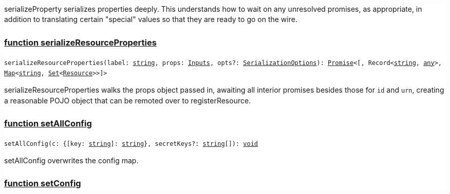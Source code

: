 
serializeProperty serializes properties deeply.  This understands how to wait on any unresolved promises, as
appropriate, in addition to translating certain "special" values so that they are ready to go on the wire.

<h3 class="pdoc-module-header" id="serializeResourceProperties" data-link-title="serializeResourceProperties">
    <a href="https://github.com/pulumi/pulumi/blob/36f4b18721e7c9b5dc4e12e10d02bc7cd023b9c8/sdk/nodejs/runtime/rpc.ts#L154">
        function <strong>serializeResourceProperties</strong>
    </a>
</h3>


<pre class="highlight"><code><span class='kd'></span>serializeResourceProperties(label: <span class='kd'><a href='https://developer.mozilla.org/en-US/docs/Web/JavaScript/Reference/Global_Objects/String'>string</a></span>, props: <a href='/docs/reference/pkg/nodejs/pulumi/pulumi/#Inputs'>Inputs</a>, opts?: <a href='#SerializationOptions'>SerializationOptions</a>): <a href='https://developer.mozilla.org/en-US/docs/Web/JavaScript/Reference/Global_Objects/Promise'>Promise</a>&lt;[, Record&lt;<span class='kd'><a href='https://developer.mozilla.org/en-US/docs/Web/JavaScript/Reference/Global_Objects/String'>string</a></span>, <span class='kd'><a href='https://www.typescriptlang.org/docs/handbook/basic-types.html#any'>any</a></span>&gt;, <a href='https://developer.mozilla.org/en-US/docs/Web/JavaScript/Reference/Global_Objects/Map'>Map</a>&lt;<span class='kd'><a href='https://developer.mozilla.org/en-US/docs/Web/JavaScript/Reference/Global_Objects/String'>string</a></span>, <a href='https://developer.mozilla.org/en-US/docs/Web/JavaScript/Reference/Global_Objects/Set'>Set</a>&lt;<a href='/docs/reference/pkg/nodejs/pulumi/pulumi/#Resource'>Resource</a>&gt;&gt;]&gt;</code></pre>


serializeResourceProperties walks the props object passed in, awaiting all interior promises besides those for `id`
and `urn`, creating a reasonable POJO object that can be remoted over to registerResource.

<h3 class="pdoc-module-header" id="setAllConfig" data-link-title="setAllConfig">
    <a href="https://github.com/pulumi/pulumi/blob/36f4b18721e7c9b5dc4e12e10d02bc7cd023b9c8/sdk/nodejs/runtime/config.ts#L43">
        function <strong>setAllConfig</strong>
    </a>
</h3>


<pre class="highlight"><code><span class='kd'></span>setAllConfig(c: {[key: <span class='kd'><a href='https://developer.mozilla.org/en-US/docs/Web/JavaScript/Reference/Global_Objects/String'>string</a></span>]: <span class='kd'><a href='https://developer.mozilla.org/en-US/docs/Web/JavaScript/Reference/Global_Objects/String'>string</a></span>}, secretKeys?: <span class='kd'><a href='https://developer.mozilla.org/en-US/docs/Web/JavaScript/Reference/Global_Objects/String'>string</a></span>[]): <span class='kd'><a href='https://www.typescriptlang.org/docs/handbook/basic-types.html#void'>void</a></span></code></pre>


setAllConfig overwrites the config map.

<h3 class="pdoc-module-header" id="setConfig" data-link-title="setConfig">
    <a href="https://github.com/pulumi/pulumi/blob/36f4b18721e7c9b5dc4e12e10d02bc7cd023b9c8/sdk/nodejs/runtime/config.ts#L54">
        function <strong>setConfig</strong>
    </a>
</h3>
